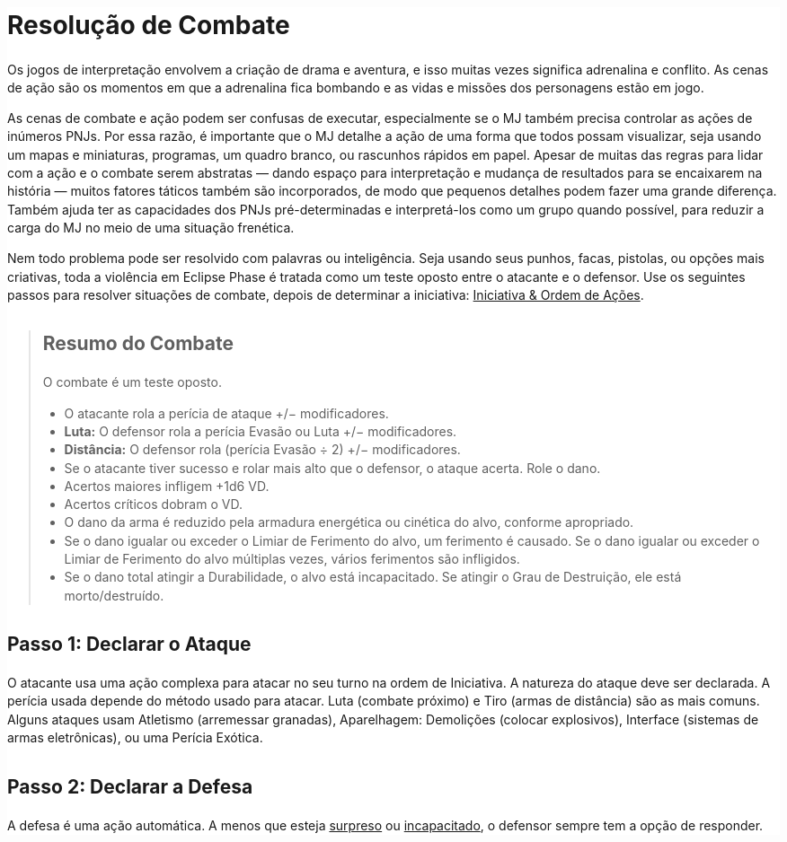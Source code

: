 # Resolução de Combate

Os jogos de interpretação envolvem a criação de drama e aventura, e isso muitas vezes significa adrenalina e conflito. As cenas de ação são os momentos em que a adrenalina fica bombando e as vidas e missões dos personagens estão em jogo.

As cenas de combate e ação podem ser confusas de executar, especialmente se o MJ também precisa controlar as ações de inúmeros PNJs. Por essa razão, é importante que o MJ detalhe a ação de uma forma que todos possam visualizar, seja usando um mapas e miniaturas, programas, um quadro branco, ou rascunhos rápidos em papel. Apesar de muitas das regras para lidar com a ação e o combate serem abstratas — dando espaço para interpretação e mudança de resultados para se encaixarem na história — muitos fatores táticos também são incorporados, de modo que pequenos detalhes podem fazer uma grande diferença. Também ajuda ter as capacidades dos PNJs pré-determinadas e interpretá-los como um grupo quando possível, para reduzir a carga do MJ no meio de uma situação frenética.

Nem todo problema pode ser resolvido com palavras ou inteligência. Seja usando seus punhos, facas, pistolas, ou opções mais criativas, toda a violência em Eclipse Phase é tratada como um teste oposto entre o atacante e o defensor. Use os seguintes passos para resolver situações de combate, depois de determinar a iniciativa: [Iniciativa & Ordem de Ações](../03/04-initiative-order-of-actions.md).

<blockquote>

## Resumo do Combate

O combate é um teste oposto.

- O atacante rola a perícia de ataque +/− modificadores.
- **Luta:** O defensor rola a perícia Evasão ou Luta +/− modificadores.
- **Distância:** O defensor rola (perícia Evasão ÷ 2) +/− modificadores.
- Se o atacante tiver sucesso e rolar mais alto que o defensor, o ataque acerta. Role o dano.
- Acertos maiores infligem +1d6&nbsp;VD.
- Acertos críticos dobram o VD.
- O dano da arma é reduzido pela armadura energética ou cinética do alvo, conforme apropriado.
- Se o dano igualar ou exceder o Limiar de Ferimento do alvo, um ferimento é causado. Se o dano igualar ou exceder o Limiar de Ferimento do alvo múltiplas vezes, vários ferimentos são infligidos.
- Se o dano total atingir a Durabilidade, o alvo está incapacitado. Se atingir o Grau de Destruição, ele está morto/destruído.

</blockquote>

## Passo 1: Declarar o Ataque

O atacante usa uma ação complexa para atacar no seu turno na ordem de Iniciativa. A natureza do ataque deve ser declarada. A perícia usada depende do método usado para atacar. Luta (combate próximo) e Tiro (armas de distância) são as mais comuns. Alguns ataques usam Atletismo (arremessar granadas), Aparelhagem: Demolições (colocar explosivos), Interface (sistemas de armas eletrônicas), ou uma Perícia Exótica.

## Passo 2: Declarar a Defesa

A defesa é uma ação automática. A menos que esteja [surpreso](../12/21-other-action-factors.md#surprise) ou [incapacitado](../12/21-other-action-factors.md#conditions), o defensor sempre tem a opção de responder.
